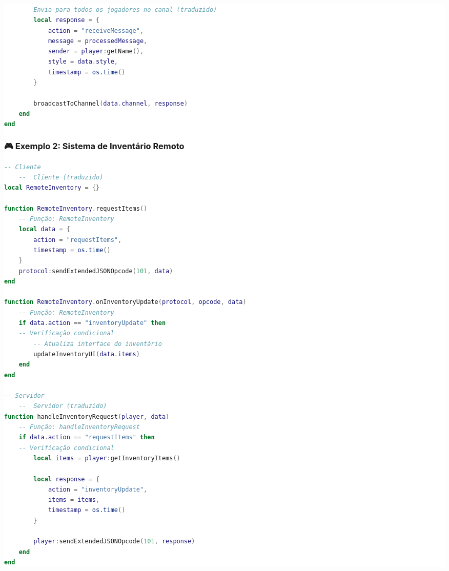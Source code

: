 ```lua
    --  Envia para todos os jogadores no canal (traduzido)
        local response = {
            action = "receiveMessage",
            message = processedMessage,
            sender = player:getName(),
            style = data.style,
            timestamp = os.time()
        }
        
        broadcastToChannel(data.channel, response)
    end
end
```

### 🎮 Exemplo 2: Sistema de Inventário Remoto

```lua
-- Cliente
    --  Cliente (traduzido)
local RemoteInventory = {}

function RemoteInventory.requestItems()
    -- Função: RemoteInventory
    local data = {
        action = "requestItems",
        timestamp = os.time()
    }
    protocol:sendExtendedJSONOpcode(101, data)
end

function RemoteInventory.onInventoryUpdate(protocol, opcode, data)
    -- Função: RemoteInventory
    if data.action == "inventoryUpdate" then
    -- Verificação condicional
        -- Atualiza interface do inventário
        updateInventoryUI(data.items)
    end
end

-- Servidor
    --  Servidor (traduzido)
function handleInventoryRequest(player, data)
    -- Função: handleInventoryRequest
    if data.action == "requestItems" then
    -- Verificação condicional
        local items = player:getInventoryItems()
        
        local response = {
            action = "inventoryUpdate",
            items = items,
            timestamp = os.time()
        }
        
        player:sendExtendedJSONOpcode(101, response)
    end
end
```
